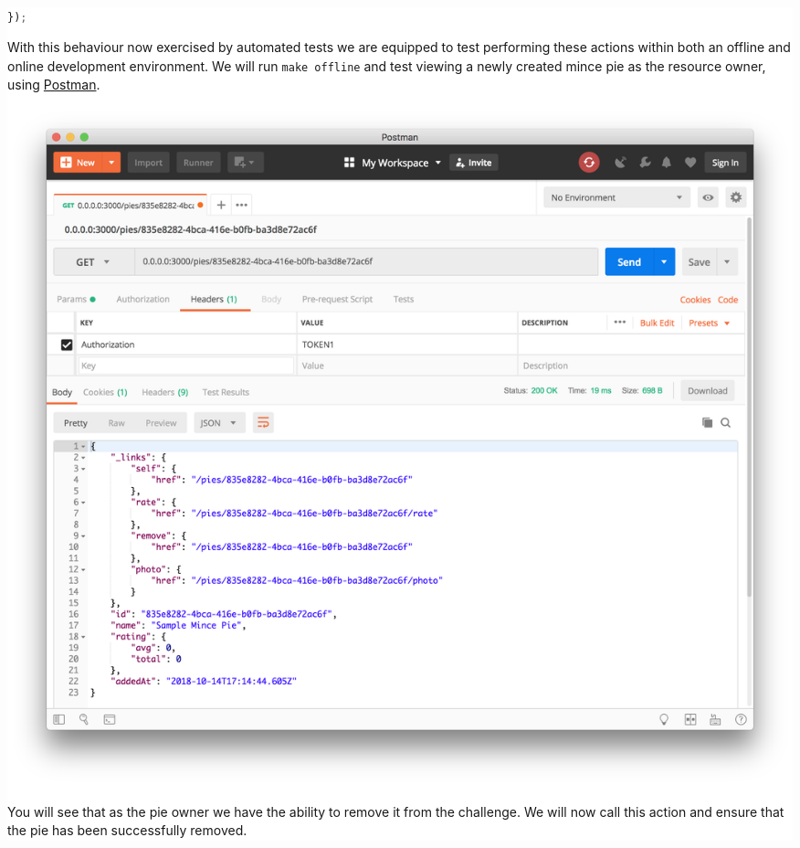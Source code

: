 ```js
});
```

With this behaviour now exercised by automated tests we are equipped to test performing these actions within both an offline and online development environment.
We will run `make offline` and test viewing a newly created mince pie as the resource owner, using [Postman](https://www.getpostman.com/).

<img src="/uploads/mince-pie-challenge-viewing-and-removing-mince-pies-with-amazon-dynamodb/postman-view-pie.png" alt="Viewing Pie in Postman" />

You will see that as the pie owner we have the ability to remove it from the challenge.
We will now call this action and ensure that the pie has been successfully removed.
